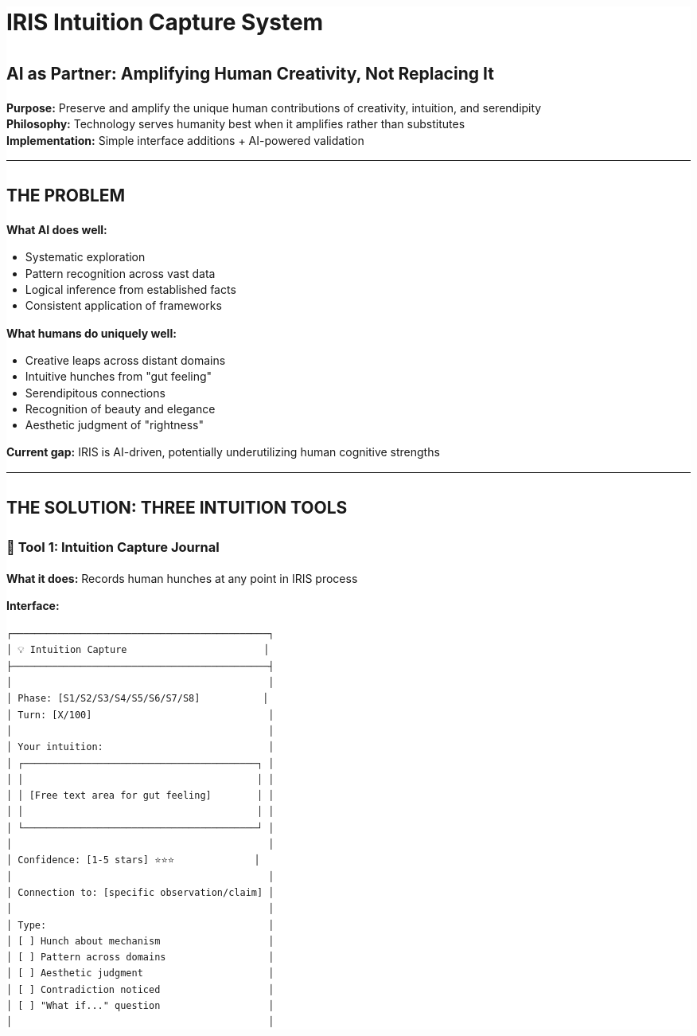 # IRIS Intuition Capture System
## AI as Partner: Amplifying Human Creativity, Not Replacing It

**Purpose:** Preserve and amplify the unique human contributions of creativity, intuition, and serendipity  
**Philosophy:** Technology serves humanity best when it amplifies rather than substitutes  
**Implementation:** Simple interface additions + AI-powered validation

---

## THE PROBLEM

**What AI does well:**
- Systematic exploration
- Pattern recognition across vast data
- Logical inference from established facts
- Consistent application of frameworks

**What humans do uniquely well:**
- Creative leaps across distant domains
- Intuitive hunches from "gut feeling"
- Serendipitous connections
- Recognition of beauty and elegance
- Aesthetic judgment of "rightness"

**Current gap:** IRIS is AI-driven, potentially underutilizing human cognitive strengths

---

## THE SOLUTION: THREE INTUITION TOOLS

### 🎨 **Tool 1: Intuition Capture Journal**

**What it does:** Records human hunches at any point in IRIS process

**Interface:**
```
┌─────────────────────────────────────────────┐
│ 💡 Intuition Capture                        │
├─────────────────────────────────────────────┤
│                                             │
│ Phase: [S1/S2/S3/S4/S5/S6/S7/S8]           │
│ Turn: [X/100]                               │
│                                             │
│ Your intuition:                             │
│ ┌─────────────────────────────────────────┐ │
│ │                                         │ │
│ │ [Free text area for gut feeling]        │ │
│ │                                         │ │
│ └─────────────────────────────────────────┘ │
│                                             │
│ Confidence: [1-5 stars] ⭐⭐⭐              │
│                                             │
│ Connection to: [specific observation/claim] │
│                                             │
│ Type:                                       │
│ [ ] Hunch about mechanism                   │
│ [ ] Pattern across domains                  │
│ [ ] Aesthetic judgment                      │
│ [ ] Contradiction noticed                   │
│ [ ] "What if..." question                   │
│                                             │
```